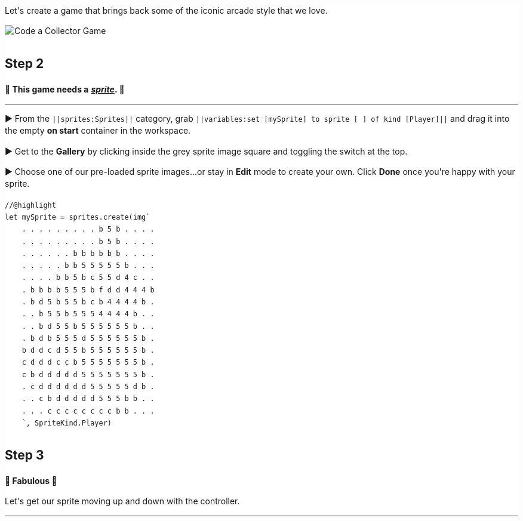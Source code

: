 Let's create a game that brings back some of the iconic arcade style that we love.

![Code a Collector Game](/static/skillmap/collector/collector-activity-1.gif "Grab that coin!" )



## Step 2

**🐤 This game needs a** [__*sprite*__](#sprote "a dynamic 2-D image")**. 🐤**

---

► From the ``||sprites:Sprites||`` category, grab 
``||variables:set [mySprite] to sprite [ ] of kind [Player]||`` 
and drag it into the empty **on start** container in the workspace.

► Get to the **Gallery** by clicking inside the grey sprite image square 
and toggling the switch at the top. 

► Choose one of our pre-loaded sprite images...or stay in 
**Edit** mode to create your own.  Click **Done** once you're
happy with your sprite.


```blocks
//@highlight
let mySprite = sprites.create(img`
    . . . . . . . . . b 5 b . . . . 
    . . . . . . . . . b 5 b . . . . 
    . . . . . . b b b b b b . . . . 
    . . . . . b b 5 5 5 5 5 b . . . 
    . . . . b b 5 b c 5 5 d 4 c . . 
    . b b b b 5 5 5 b f d d 4 4 4 b 
    . b d 5 b 5 5 b c b 4 4 4 4 b . 
    . . b 5 5 b 5 5 5 4 4 4 4 b . . 
    . . b d 5 5 b 5 5 5 5 5 5 b . . 
    . b d b 5 5 5 d 5 5 5 5 5 5 b . 
    b d d c d 5 5 b 5 5 5 5 5 5 b . 
    c d d d c c b 5 5 5 5 5 5 5 b . 
    c b d d d d d 5 5 5 5 5 5 5 b . 
    . c d d d d d d 5 5 5 5 5 d b . 
    . . c b d d d d d 5 5 5 b b . . 
    . . . c c c c c c c c b b . . . 
    `, SpriteKind.Player)

```




## Step 3

**🤩 Fabulous 🤩**

Let's get our sprite moving up and down with the controller.

---
